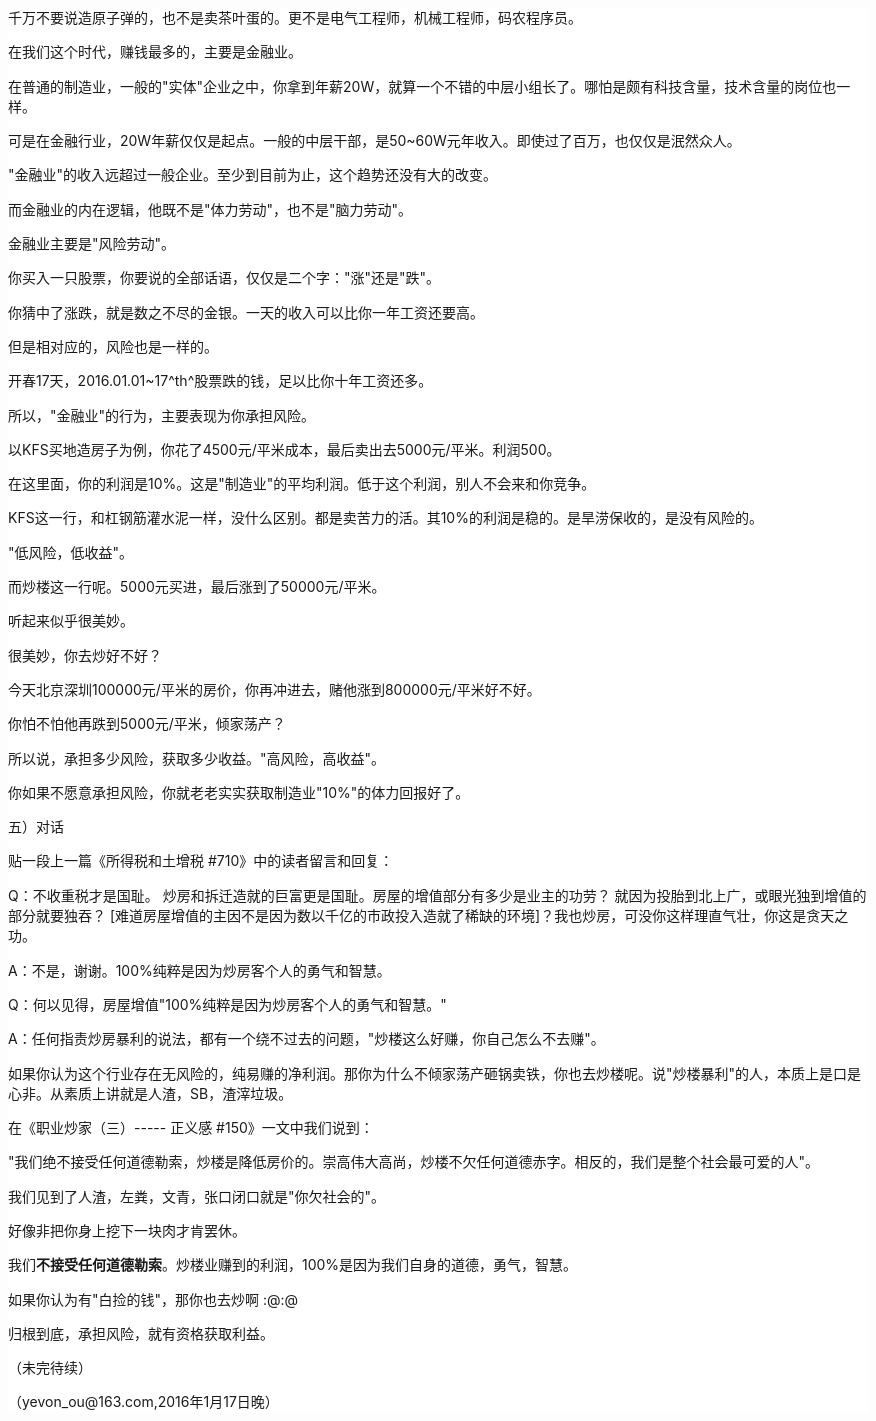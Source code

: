 千万不要说造原子弹的，也不是卖茶叶蛋的。更不是电气工程师，机械工程师，码农程序员。

在我们这个时代，赚钱最多的，主要是金融业。

在普通的制造业，一般的"实体"企业之中，你拿到年薪20W，就算一个不错的中层小组长了。哪怕是颇有科技含量，技术含量的岗位也一样。

可是在金融行业，20W年薪仅仅是起点。一般的中层干部，是50\~60W元年收入。即使过了百万，也仅仅是泯然众人。

"金融业"的收入远超过一般企业。至少到目前为止，这个趋势还没有大的改变。

而金融业的内在逻辑，他既不是"体力劳动"，也不是"脑力劳动"。

金融业主要是"风险劳动"。

你买入一只股票，你要说的全部话语，仅仅是二个字："涨"还是"跌"。

你猜中了涨跌，就是数之不尽的金银。一天的收入可以比你一年工资还要高。

但是相对应的，风险也是一样的。

开春17天，2016.01.01\~17^th^股票跌的钱，足以比你十年工资还多。

所以，"金融业"的行为，主要表现为你承担风险。

以KFS买地造房子为例，你花了4500元/平米成本，最后卖出去5000元/平米。利润500。

在这里面，你的利润是10%。这是"制造业"的平均利润。低于这个利润，别人不会来和你竞争。

KFS这一行，和杠钢筋灌水泥一样，没什么区别。都是卖苦力的活。其10%的利润是稳的。是旱涝保收的，是没有风险的。

"低风险，低收益"。

而炒楼这一行呢。5000元买进，最后涨到了50000元/平米。

听起来似乎很美妙。

很美妙，你去炒好不好？

今天北京深圳100000元/平米的房价，你再冲进去，赌他涨到800000元/平米好不好。

你怕不怕他再跌到5000元/平米，倾家荡产？

所以说，承担多少风险，获取多少收益。"高风险，高收益"。

你如果不愿意承担风险，你就老老实实获取制造业"10%"的体力回报好了。

五）对话

贴一段上一篇《所得税和土增税 \#710》中的读者留言和回复：

Q：不收重税才是国耻。
炒房和拆迁造就的巨富更是国耻。房屋的增值部分有多少是业主的功劳？
就因为投胎到北上广，或眼光独到增值的部分就要独吞？ [难道房屋增值的主因不是因为数以千亿的市政投入造就了稀缺的环境]？我也炒房，可没你这样理直气壮，你这是贪天之功。

A：不是，谢谢。100%纯粹是因为炒房客个人的勇气和智慧。

Q：何以见得，房屋增值"100%纯粹是因为炒房客个人的勇气和智慧。"

A：任何指责炒房暴利的说法，都有一个绕不过去的问题，"炒楼这么好赚，你自己怎么不去赚"。

如果你认为这个行业存在无风险的，纯易赚的净利润。那你为什么不倾家荡产砸锅卖铁，你也去炒楼呢。说"炒楼暴利"的人，本质上是口是心非。从素质上讲就是人渣，SB，渣滓垃圾。

在《职业炒家（三）\-\-\-\-- 正义感 \#150》一文中我们说到：

"我们绝不接受任何道德勒索，炒楼是降低房价的。崇高伟大高尚，炒楼不欠任何道德赤字。相反的，我们是整个社会最可爱的人"。

我们见到了人渣，左粪，文青，张口闭口就是"你欠社会的"。

好像非把你身上挖下一块肉才肯罢休。

我们**不接受任何道德勒索**。炒楼业赚到的利润，100%是因为我们自身的道德，勇气，智慧。

如果你认为有"白捡的钱"，那你也去炒啊 :@:@

归根到底，承担风险，就有资格获取利益。

（未完待续）

（yevon\_ou\@163.com,2016年1月17日晚）
